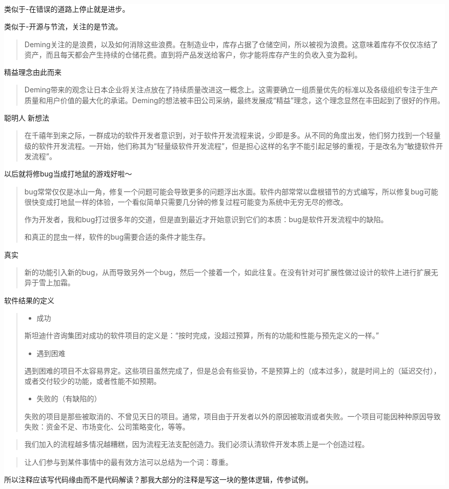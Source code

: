 类似于-在错误的道路上停止就是进步。

类似于-开源与节流，关注的是节流。

> Deming关注的是浪费，以及如何消除这些浪费。在制造业中，库存占据了仓储空间，所以被视为浪费。这意味着库存不仅仅冻结了资产，而且每天都会产生持续的仓储花费。直到将产品发送给客户，你才能将库存产生的负收入变为盈利。



精益理念由此而来

> Deming带来的观念让日本企业将关注点放在了持续质量改进这一概念上。这需要确立一组质量优先的标准以及各级组织专注于生产质量和用户价值的最大化的承诺。Deming的想法被丰田公司采纳，最终发展成“精益”理念，这个理念显然在丰田起到了很好的作用。



聪明人 新想法

> 在千禧年到来之际，一群成功的软件开发者意识到，对于软件开发流程来说，少即是多。从不同的角度出发，他们努力找到一个轻量级的软件开发流程。一开始，他们称其为“轻量级软件开发流程”，但是担心这样的名字不能引起足够的重视，于是改名为“敏捷软件开发流程”。



以后就将修bug当成打地鼠的游戏好啦～

> bug常常仅仅是冰山一角，修复一个问题可能会导致更多的问题浮出水面。软件内部常常以盘根错节的方式编写，所以修复bug可能很快变成打地鼠一样的体验，一个看似简单只需要几分钟的修复过程可能变为系统中无穷无尽的修改。
>
> 作为开发者，我和bug打过很多年的交道，但是直到最近才开始意识到它们的本质：bug是软件开发流程中的缺陷。
>
> 和真正的昆虫一样，软件的bug需要合适的条件才能生存。



真实

> 新的功能引入新的bug，从而导致另外一个bug，然后一个接着一个，如此往复。在没有针对可扩展性做过设计的软件上进行扩展无异于雪上加霜。



软件结果的定义

> - 成功
>
> 斯坦迪什咨询集团对成功的软件项目的定义是：“按时完成，没超过预算，所有的功能和性能与预先定义的一样。”
>
> - 遇到困难
>
> 遇到困难的项目不太容易界定。这些项目虽然完成了，但是总会有些妥协，不是预算上的（成本过多），就是时间上的（延迟交付），或者交付较少的功能，或者性能不如预期。
>
> - 失败的（有缺陷的）
>
> 失败的项目是那些被取消的、不曾见天日的项目。通常，项目由于开发者以外的原因被取消或者失败。一个项目可能因种种原因导致失败：资金不足、市场变化、公司策略变化，等等。



> 我们加入的流程越多情况越糟糕，因为流程无法支配创造力。我们必须认清软件开发本质上是一个创造过程。



> 让人们参与到某件事情中的最有效方法可以总结为一个词：尊重。



所以注释应该写代码缘由而不是代码解读？那我大部分的注释是写这一块的整体逻辑，传参试例。
